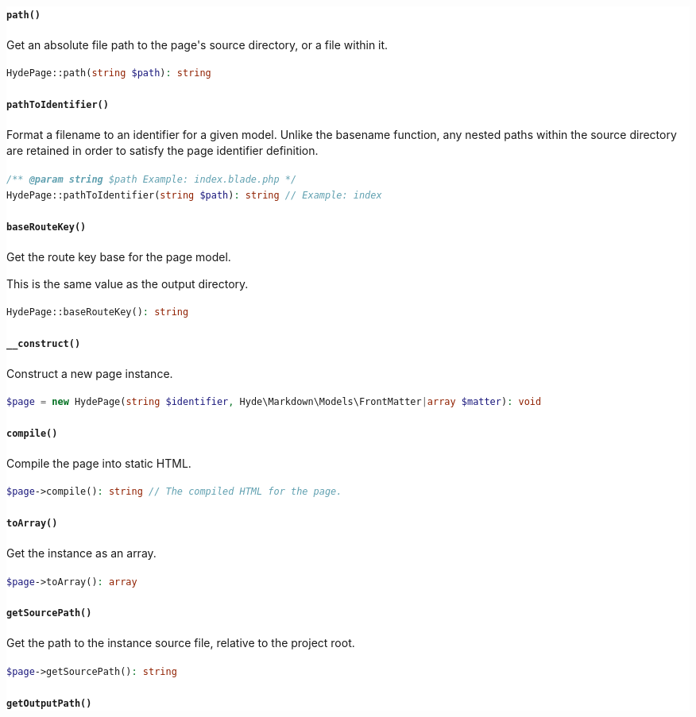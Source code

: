 #### `path()`

Get an absolute file path to the page&#039;s source directory, or a file within it.

```php
HydePage::path(string $path): string
```

#### `pathToIdentifier()`

Format a filename to an identifier for a given model. Unlike the basename function, any nested paths within the source directory are retained in order to satisfy the page identifier definition.

```php
/** @param string $path Example: index.blade.php */
HydePage::pathToIdentifier(string $path): string // Example: index
```

#### `baseRouteKey()`

Get the route key base for the page model.

This is the same value as the output directory.

```php
HydePage::baseRouteKey(): string
```

#### `__construct()`

Construct a new page instance.

```php
$page = new HydePage(string $identifier, Hyde\Markdown\Models\FrontMatter|array $matter): void
```

#### `compile()`

Compile the page into static HTML.

```php
$page->compile(): string // The compiled HTML for the page.
```

#### `toArray()`

Get the instance as an array.

```php
$page->toArray(): array
```

#### `getSourcePath()`

Get the path to the instance source file, relative to the project root.

```php
$page->getSourcePath(): string
```

#### `getOutputPath()`
